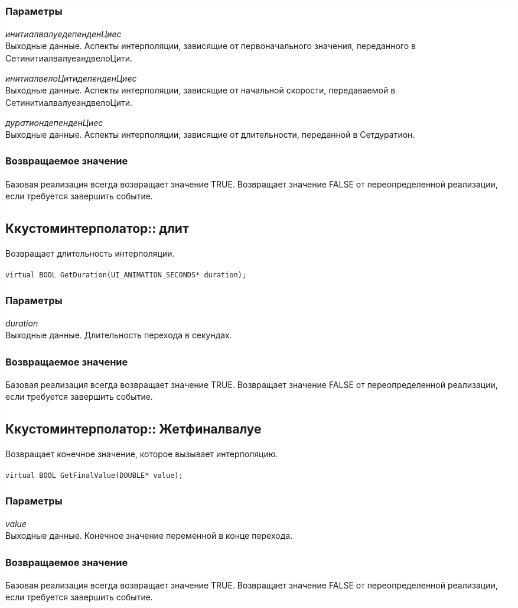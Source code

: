 ### <a name="parameters"></a>Параметры

*инитиалвалуедепенденЦиес*<br/>
Выходные данные. Аспекты интерполяции, зависящие от первоначального значения, переданного в СетинитиалвалуеандвелоЦити.

*инитиалвелоЦитидепенденЦиес*<br/>
Выходные данные. Аспекты интерполяции, зависящие от начальной скорости, передаваемой в СетинитиалвалуеандвелоЦити.

*дуратиондепенденЦиес*<br/>
Выходные данные. Аспекты интерполяции, зависящие от длительности, переданной в Сетдуратион.

### <a name="return-value"></a>Возвращаемое значение

Базовая реализация всегда возвращает значение TRUE. Возвращает значение FALSE от переопределенной реализации, если требуется завершить событие.

## <a name="ccustominterpolatorgetduration"></a><a name="getduration"></a> Ккустоминтерполатор:: длит

Возвращает длительность интерполяции.

```
virtual BOOL GetDuration(UI_ANIMATION_SECONDS* duration);
```

### <a name="parameters"></a>Параметры

*duration*<br/>
Выходные данные. Длительность перехода в секундах.

### <a name="return-value"></a>Возвращаемое значение

Базовая реализация всегда возвращает значение TRUE. Возвращает значение FALSE от переопределенной реализации, если требуется завершить событие.

## <a name="ccustominterpolatorgetfinalvalue"></a><a name="getfinalvalue"></a> Ккустоминтерполатор:: Жетфиналвалуе

Возвращает конечное значение, которое вызывает интерполяцию.

```
virtual BOOL GetFinalValue(DOUBLE* value);
```

### <a name="parameters"></a>Параметры

*value*<br/>
Выходные данные. Конечное значение переменной в конце перехода.

### <a name="return-value"></a>Возвращаемое значение

Базовая реализация всегда возвращает значение TRUE. Возвращает значение FALSE от переопределенной реализации, если требуется завершить событие.
